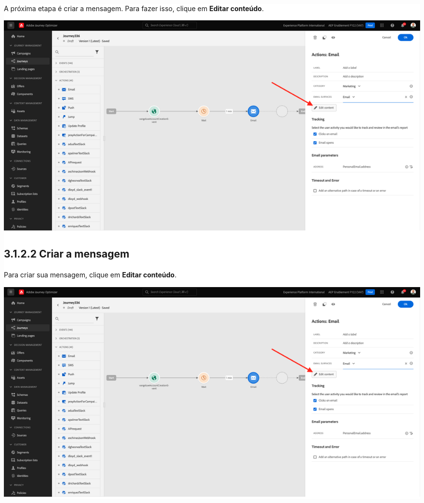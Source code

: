 A próxima etapa é criar a mensagem. Para fazer isso, clique em **Editar conteúdo**.

![ACOP](./images/journeyactions2.png)

## 3.1.2.2 Criar a mensagem

Para criar sua mensagem, clique em **Editar conteúdo**.

![ACOP](./images/journeyactions2.png)
